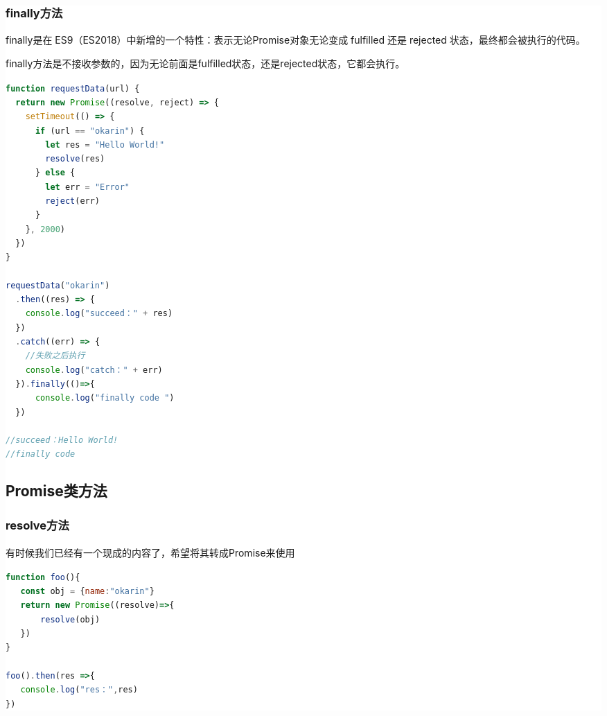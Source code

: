 
### finally方法 <Badge text="ES9新增" type="tip"/>

finally是在 ES9（ES2018）中新增的一个特性：表示无论Promise对象无论变成 fulfilled 还是 rejected 状态，最终都会被执行的代码。

finally方法是不接收参数的，因为无论前面是fulfilled状态，还是rejected状态，它都会执行。

```js
function requestData(url) {
  return new Promise((resolve, reject) => {
    setTimeout(() => {
      if (url == "okarin") {
        let res = "Hello World!"
        resolve(res)
      } else {
        let err = "Error"
        reject(err)
      }
    }, 2000)
  })
}

requestData("okarin")
  .then((res) => {
    console.log("succeed：" + res)
  })
  .catch((err) => {
    //失败之后执行
    console.log("catch：" + err)
  }).finally(()=>{
      console.log("finally code ")
  })

//succeed：Hello World!
//finally code 
```

## Promise类方法

### resolve方法

有时候我们已经有一个现成的内容了，希望将其转成Promise来使用

 ```js
function foo(){
    const obj = {name:"okarin"}
    return new Promise((resolve)=>{
        resolve(obj)
    })
}

foo().then(res =>{
    console.log("res：",res)
})
 ```
